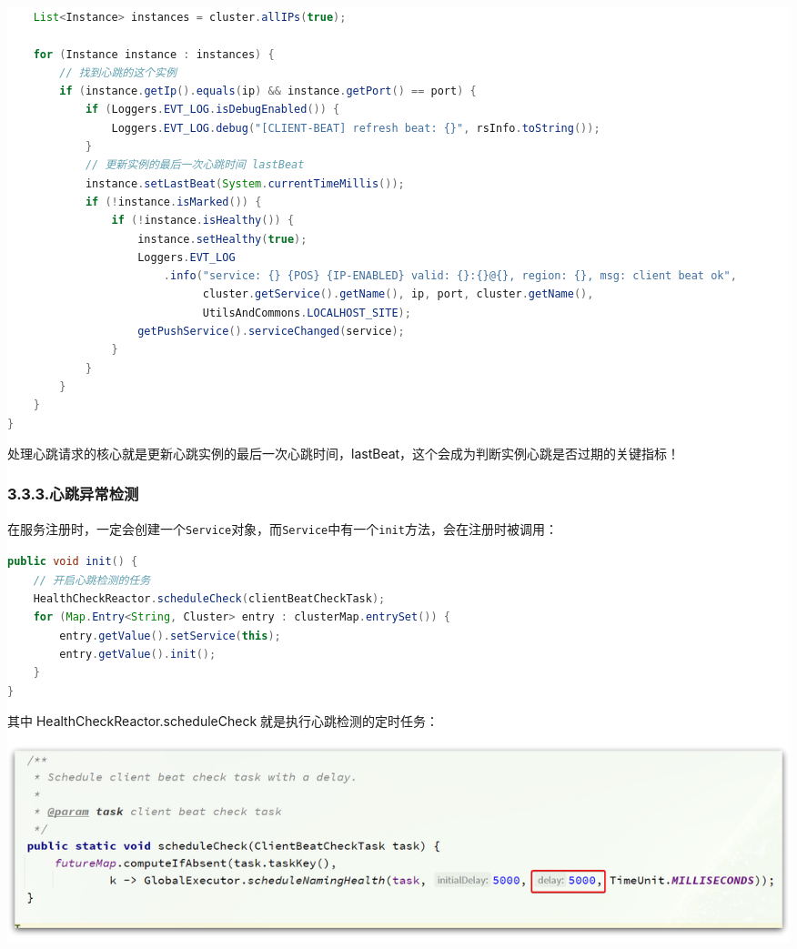 ```java
    List<Instance> instances = cluster.allIPs(true);

    for (Instance instance : instances) {
        // 找到心跳的这个实例
        if (instance.getIp().equals(ip) && instance.getPort() == port) {
            if (Loggers.EVT_LOG.isDebugEnabled()) {
                Loggers.EVT_LOG.debug("[CLIENT-BEAT] refresh beat: {}", rsInfo.toString());
            }
            // 更新实例的最后一次心跳时间 lastBeat
            instance.setLastBeat(System.currentTimeMillis());
            if (!instance.isMarked()) {
                if (!instance.isHealthy()) {
                    instance.setHealthy(true);
                    Loggers.EVT_LOG
                        .info("service: {} {POS} {IP-ENABLED} valid: {}:{}@{}, region: {}, msg: client beat ok",
                              cluster.getService().getName(), ip, port, cluster.getName(),
                              UtilsAndCommons.LOCALHOST_SITE);
                    getPushService().serviceChanged(service);
                }
            }
        }
    }
}
```

处理心跳请求的核心就是更新心跳实例的最后一次心跳时间，lastBeat，这个会成为判断实例心跳是否过期的关键指标！

### 3.3.3.心跳异常检测

在服务注册时，一定会创建一个`Service`对象，而`Service`中有一个`init`方法，会在注册时被调用：

```java
public void init() {
    // 开启心跳检测的任务
    HealthCheckReactor.scheduleCheck(clientBeatCheckTask);
    for (Map.Entry<String, Cluster> entry : clusterMap.entrySet()) {
        entry.getValue().setService(this);
        entry.getValue().init();
    }
}
```

其中 HealthCheckReactor.scheduleCheck 就是执行心跳检测的定时任务：

![image-20210922221022107](assets/image-20210922221022107.png)

